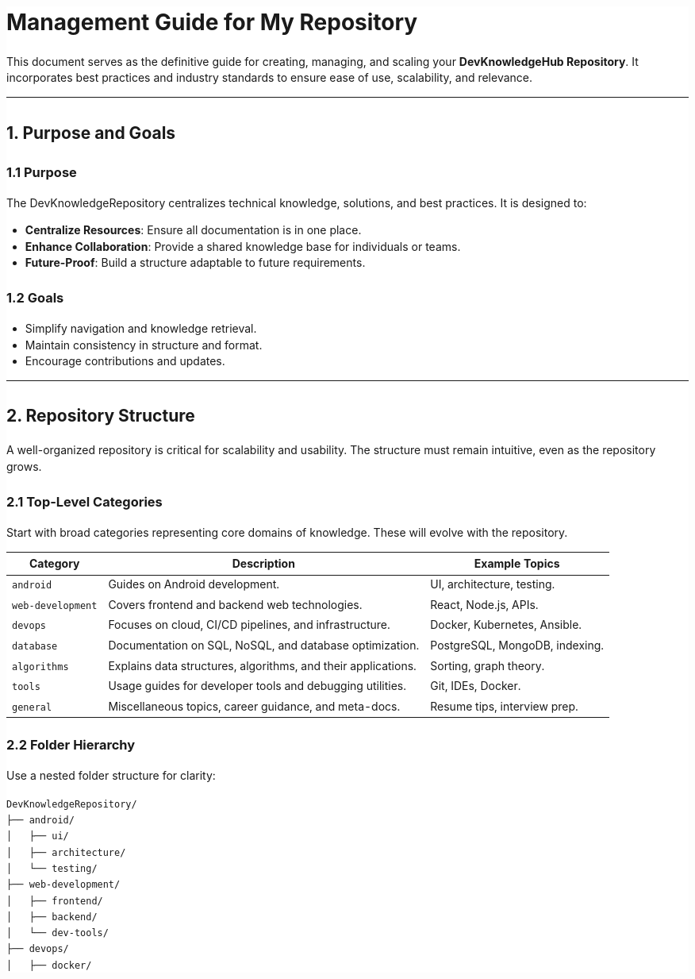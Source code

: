 # Management Guide for My Repository

This document serves as the definitive guide for creating, managing, and scaling your **DevKnowledgeHub Repository**. It incorporates best practices and industry standards to ensure ease of use, scalability, and relevance.

---

## **1. Purpose and Goals**

### **1.1 Purpose**
The DevKnowledgeRepository centralizes technical knowledge, solutions, and best practices. It is designed to:
- **Centralize Resources**: Ensure all documentation is in one place.
- **Enhance Collaboration**: Provide a shared knowledge base for individuals or teams.
- **Future-Proof**: Build a structure adaptable to future requirements.

### **1.2 Goals**
- Simplify navigation and knowledge retrieval.
- Maintain consistency in structure and format.
- Encourage contributions and updates.

---

## **2. Repository Structure**

A well-organized repository is critical for scalability and usability. The structure must remain intuitive, even as the repository grows.

### **2.1 Top-Level Categories**
Start with broad categories representing core domains of knowledge. These will evolve with the repository.

| **Category**        | **Description**                                                | **Example Topics**            |
|----------------------|----------------------------------------------------------------|--------------------------------|
| `android`           | Guides on Android development.                                | UI, architecture, testing.    |
| `web-development`   | Covers frontend and backend web technologies.                 | React, Node.js, APIs.         |
| `devops`            | Focuses on cloud, CI/CD pipelines, and infrastructure.        | Docker, Kubernetes, Ansible.  |
| `database`          | Documentation on SQL, NoSQL, and database optimization.       | PostgreSQL, MongoDB, indexing.|
| `algorithms`        | Explains data structures, algorithms, and their applications. | Sorting, graph theory.        |
| `tools`             | Usage guides for developer tools and debugging utilities.     | Git, IDEs, Docker.            |
| `general`           | Miscellaneous topics, career guidance, and meta-docs.         | Resume tips, interview prep.  |

### **2.2 Folder Hierarchy**
Use a nested folder structure for clarity:
```plaintext
DevKnowledgeRepository/
├── android/
│   ├── ui/
│   ├── architecture/
│   └── testing/
├── web-development/
│   ├── frontend/
│   ├── backend/
│   └── dev-tools/
├── devops/
│   ├── docker/
```